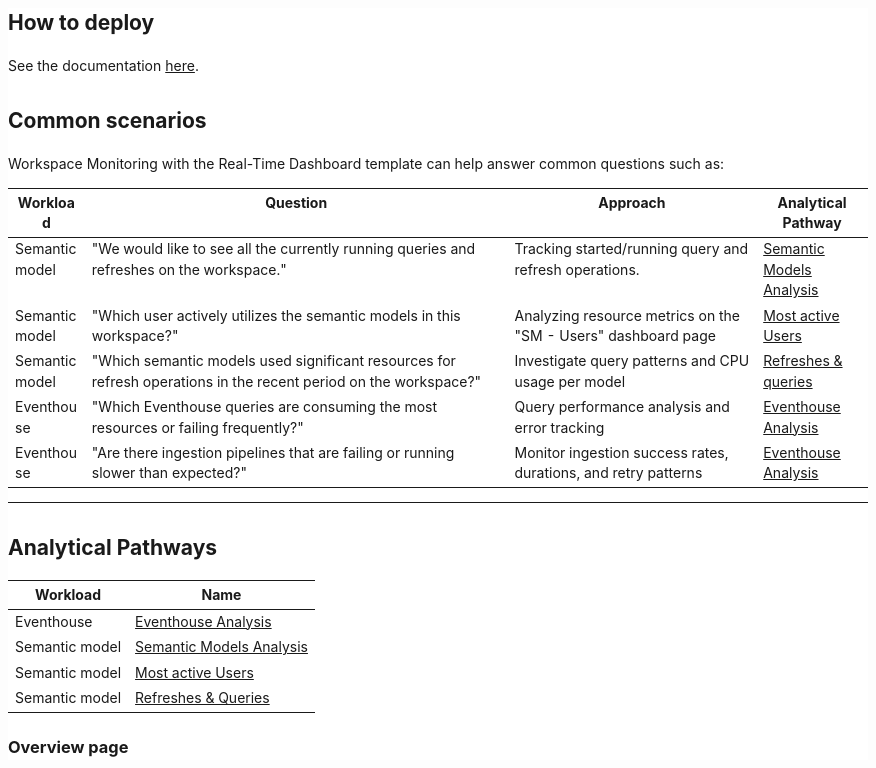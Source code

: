 ## How to deploy

See the documentation [here](/monitoring/workspace-monitoring-dashboards/how-to/How_to_deploy_Workspace_Monitoring_RTI_Dashboard.md).

## Common scenarios 

Workspace Monitoring with the Real-Time Dashboard template can help answer common questions such as:

|Workload|Question|Approach|Analytical Pathway|
|----|----|----|----|
|Semantic model|"We would like to see all the currently running queries and refreshes on the workspace."|Tracking started/running query and refresh operations.|[Semantic Models Analysis](#analytical-pathway--semantic-model-log-analysis)|
|Semantic model|"Which user actively utilizes the semantic models in this workspace?"|Analyzing resource metrics on the "SM - Users" dashboard page|[Most active Users](#analytical-pathway--semantic-models---most-active-users)|
|Semantic model|"Which semantic models used significant resources for refresh operations in the recent period on the workspace?"|Investigate query patterns and CPU usage per model|[Refreshes & queries](#analytical-pathway--semantic-models--refreshes-queries)|
|Eventhouse|"Which Eventhouse queries are consuming the most resources or failing frequently?"|Query performance analysis and error tracking|[Eventhouse Analysis](#analytical-pathway--eventhouse-analysis-in-near-real-time)|
|Eventhouse|"Are there ingestion pipelines that are failing or running slower than expected?"|Monitor ingestion success rates, durations, and retry patterns|[Eventhouse Analysis](#analytical-pathway--eventhouse-analysis-in-near-real-time)|

-----

## Analytical Pathways

|Workload|Name|
|---|---|
|Eventhouse|[Eventhouse Analysis](#analytical-pathway--eventhouse-log-analysis)|
|Semantic model|[Semantic Models Analysis](#analytical-pathway--semantic-model-log-analysis)|
|Semantic model|[Most active Users](#analytical-pathway--semantic-models---most-active-users)|
|Semantic model|[Refreshes & Queries](#analytical-pathway--semantic-models--refreshes-queries)|


### Overview page
